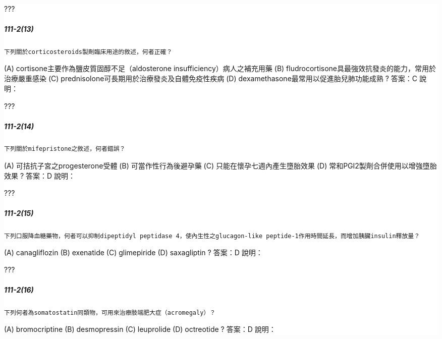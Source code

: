 ???

##### 111-2(13)
```Question
下列關於corticosteroids製劑臨床用途的敘述，何者正確？
```
(A) cortisone主要作為鹽皮質固醇不足（aldosterone insufficiency）病人之補充用藥
(B) fludrocortisone具最強效抗發炎的能力，常用於治療嚴重感染
(C) prednisolone可長期用於治療發炎及自體免疫性疾病
(D) dexamethasone最常用以促進胎兒肺功能成熟
?
答案：C
說明：

???

##### 111-2(14)
```Question
下列關於mifepristone之敘述，何者錯誤？
```
(A) 可拮抗子宮之progesterone受體
(B) 可當作性行為後避孕藥
(C) 只能在懷孕七週內產生墮胎效果
(D) 常和PGI2製劑合併使用以增強墮胎效果
?
答案：D
說明：

???

##### 111-2(15)
```Question
下列口服降血糖藥物，何者可以抑制dipeptidyl peptidase 4，使內生性之glucagon-like peptide-1作用時間延長，而增加胰臟insulin釋放量？
```
(A) canagliflozin
(B) exenatide
(C) glimepiride
(D) saxagliptin
?
答案：D
說明：

???

##### 111-2(16)
```Question
下列何者為somatostatin同類物，可用來治療肢端肥大症（acromegaly）？
```
(A) bromocriptine
(B) desmopressin
(C) leuprolide
(D) octreotide
?
答案：D
說明：
